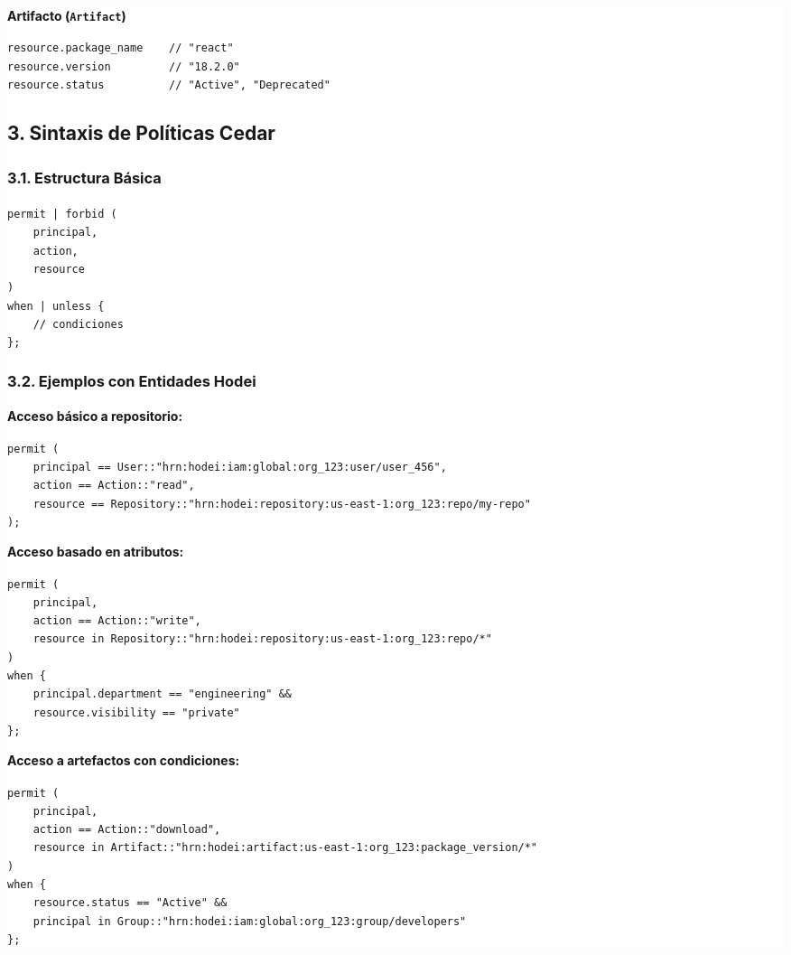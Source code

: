 **Artifacto (`Artifact`)**
```cedar
resource.package_name    // "react"
resource.version         // "18.2.0"
resource.status          // "Active", "Deprecated"
```

## 3. Sintaxis de Políticas Cedar

### 3.1. Estructura Básica

```cedar
permit | forbid (
    principal,
    action,
    resource
)
when | unless {
    // condiciones
};
```

### 3.2. Ejemplos con Entidades Hodei

**Acceso básico a repositorio:**
```cedar
permit (
    principal == User::"hrn:hodei:iam:global:org_123:user/user_456",
    action == Action::"read",
    resource == Repository::"hrn:hodei:repository:us-east-1:org_123:repo/my-repo"
);
```

**Acceso basado en atributos:**
```cedar
permit (
    principal,
    action == Action::"write",
    resource in Repository::"hrn:hodei:repository:us-east-1:org_123:repo/*"
)
when {
    principal.department == "engineering" &&
    resource.visibility == "private"
};
```

**Acceso a artefactos con condiciones:**
```cedar
permit (
    principal,
    action == Action::"download",
    resource in Artifact::"hrn:hodei:artifact:us-east-1:org_123:package_version/*"
)
when {
    resource.status == "Active" &&
    principal in Group::"hrn:hodei:iam:global:org_123:group/developers"
};
```
